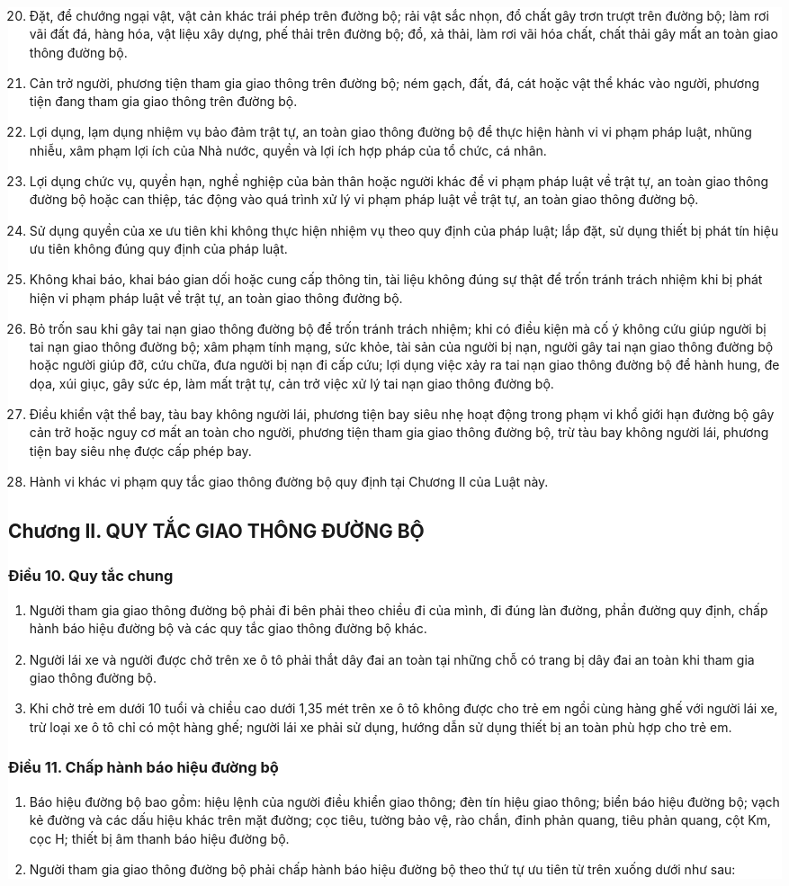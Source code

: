 20. Đặt, để chướng ngại vật, vật cản khác trái phép trên đường bộ; rải vật sắc nhọn, đổ chất gây trơn trượt trên đường bộ; làm rơi vãi đất đá, hàng hóa, vật liệu xây dựng, phế thải trên đường bộ; đổ, xả thải, làm rơi vãi hóa chất, chất thải gây mất an toàn giao thông đường bộ.

21. Cản trở người, phương tiện tham gia giao thông trên đường bộ; ném gạch, đất, đá, cát hoặc vật thể khác vào người, phương tiện đang tham gia giao thông trên đường bộ.

22. Lợi dụng, lạm dụng nhiệm vụ bảo đảm trật tự, an toàn giao thông đường bộ để thực hiện hành vi vi phạm pháp luật, nhũng nhiễu, xâm phạm lợi ích của Nhà nước, quyền và lợi ích hợp pháp của tổ chức, cá nhân.

23. Lợi dụng chức vụ, quyền hạn, nghề nghiệp của bản thân hoặc người khác để vi phạm pháp luật về trật tự, an toàn giao thông đường bộ hoặc can thiệp, tác động vào quá trình xử lý vi phạm pháp luật về trật tự, an toàn giao thông đường bộ.

24. Sử dụng quyền của xe ưu tiên khi không thực hiện nhiệm vụ theo quy định của pháp luật; lắp đặt, sử dụng thiết bị phát tín hiệu ưu tiên không đúng quy định của pháp luật.

25. Không khai báo, khai báo gian dối hoặc cung cấp thông tin, tài liệu không đúng sự thật để trốn tránh trách nhiệm khi bị phát hiện vi phạm pháp luật về trật tự, an toàn giao thông đường bộ.

26. Bỏ trốn sau khi gây tai nạn giao thông đường bộ để trốn tránh trách nhiệm; khi có điều kiện mà cố ý không cứu giúp người bị tai nạn giao thông đường bộ; xâm phạm tính mạng, sức khỏe, tài sản của người bị nạn, người gây tai nạn giao thông đường bộ hoặc người giúp đỡ, cứu chữa, đưa người bị nạn đi cấp cứu; lợi dụng việc xảy ra tai nạn giao thông đường bộ để hành hung, đe dọa, xúi giục, gây sức ép, làm mất trật tự, cản trở việc xử lý tai nạn giao thông đường bộ.

27. Điều khiển vật thể bay, tàu bay không người lái, phương tiện bay siêu nhẹ hoạt động trong phạm vi khổ giới hạn đường bộ gây cản trở hoặc nguy cơ mất an toàn cho người, phương tiện tham gia giao thông đường bộ, trừ tàu bay không người lái, phương tiện bay siêu nhẹ được cấp phép bay.

28. Hành vi khác vi phạm quy tắc giao thông đường bộ quy định tại Chương II của Luật này.

## Chương II. QUY TẮC GIAO THÔNG ĐƯỜNG BỘ

### Điều 10. Quy tắc chung

1. Người tham gia giao thông đường bộ phải đi bên phải theo chiều đi của mình, đi đúng làn đường, phần đường quy định, chấp hành báo hiệu đường bộ và các quy tắc giao thông đường bộ khác.

2. Người lái xe và người được chở trên xe ô tô phải thắt dây đai an toàn tại những chỗ có trang bị dây đai an toàn khi tham gia giao thông đường bộ.

3. Khi chở trẻ em dưới 10 tuổi và chiều cao dưới 1,35 mét trên xe ô tô không được cho trẻ em ngồi cùng hàng ghế với người lái xe, trừ loại xe ô tô chỉ có một hàng ghế; người lái xe phải sử dụng, hướng dẫn sử dụng thiết bị an toàn phù hợp cho trẻ em.

### Điều 11. Chấp hành báo hiệu đường bộ

1. Báo hiệu đường bộ bao gồm: hiệu lệnh của người điều khiển giao thông; đèn tín hiệu giao thông; biển báo hiệu đường bộ; vạch kẻ đường và các dấu hiệu khác trên mặt đường; cọc tiêu, tường bảo vệ, rào chắn, đinh phản quang, tiêu phản quang, cột Km, cọc H; thiết bị âm thanh báo hiệu đường bộ.

2. Người tham gia giao thông đường bộ phải chấp hành báo hiệu đường bộ theo thứ tự ưu tiên từ trên xuống dưới như sau:
